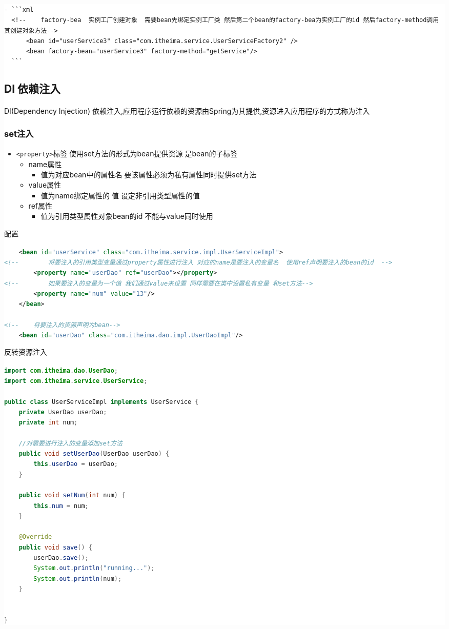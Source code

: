     - ```xml
      <!--    factory-bea  实例工厂创建对象  需要bean先绑定实例工厂类 然后第二个bean的factory-bea为实例工厂的id 然后factory-method调用其创建对象方法-->
          <bean id="userService3" class="com.itheima.service.UserServiceFactory2" />
          <bean factory-bean="userService3" factory-method="getService"/>
      ```



  

## DI 依赖注入

DI(Dependency Injection) 依赖注入,应用程序运行依赖的资源由Spring为其提供,资源进入应用程序的方式称为注入



### set注入

- `<property>`标签 使用set方法的形式为bean提供资源 是bean的子标签
  - name属性
    - 值为对应bean中的属性名 要该属性必须为私有属性同时提供set方法
  - value属性
    - 值为name绑定属性的 值  设定非引用类型属性的值
  - ref属性
    - 值为引用类型属性对象bean的id 不能与value同时使用

配置

```xml
    <bean id="userService" class="com.itheima.service.impl.UserServiceImpl">
<!--        将要注入的引用类型变量通过property属性进行注入 对应的name是要注入的变量名  使用ref声明要注入的bean的id  -->
        <property name="userDao" ref="userDao"></property>
<!--        如果要注入的变量为一个值 我们通过value来设置 同样需要在类中设置私有变量 和set方法-->
        <property name="num" value="13"/>
    </bean>

<!--    将要注入的资源声明为bean-->
    <bean id="userDao" class="com.itheima.dao.impl.UserDaoImpl"/>
```

反转资源注入

```java
import com.itheima.dao.UserDao;
import com.itheima.service.UserService;

public class UserServiceImpl implements UserService {
    private UserDao userDao;
    private int num;

    //对需要进行注入的变量添加set方法
    public void setUserDao(UserDao userDao) {
        this.userDao = userDao;
    }

    public void setNum(int num) {
        this.num = num;
    }

    @Override
    public void save() {
        userDao.save();
        System.out.println("running...");
        System.out.println(num);
    }


}
```
